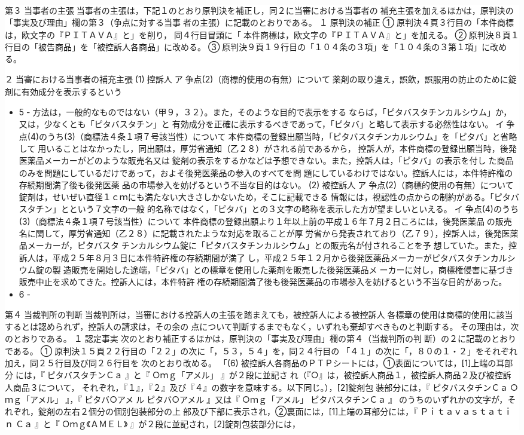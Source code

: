 第３ 当事者の主張 
 当事者の主張は，下記１のとおり原判決を補正し，同２に当審における当事者の
補充主張を加えるほかは，原判決の「事実及び理由」欄の第３（争点に対する当事
者の主張）に記載のとおりである。 
 １ 原判決の補正 
 ① 原判決４頁３行目の「本件商標は，欧文字の『ＰＩＴＡＶＡ』と」を削り，
同４行目冒頭に「 本件商標は，欧文字の『ＰＩＴＡＶＡ』と」を加える。 
 ② 原判決８頁１行目の「被告商品」を「被控訴人各商品」に改める。 
 ③ 原判決９頁１９行目の「１０４条の３項」を「１０４条の３第１項」に改め
る。 
 
 ２ 当審における当事者の補充主張 
  (1) 控訴人 
   ア 争点(2)（商標的使用の有無）について 
 薬剤の取り違え，誤飲，誤服用の防止のために錠剤に有効成分を表示するという
 - 5 - 
方法は，一般的なものではない（甲９，３２）。また，そのような目的で表示をする
ならば，「ピタバスタチンカルシウム」か，又は，少なくとも「ピタバスタチン」と
有効成分を正確に表示するべきであって，「ピタバ」と略して表示する必然性はない。 
   イ 争点(4)のうち(3)（商標法４条１項７号該当性）について 
 本件商標の登録出願当時，「ピタバスタチンカルシウム」を「ピタバ」と省略して
用いることはなかったし，同出願は，厚労省通知（乙２８）がされる前であるから，
控訴人が，本件商標の登録出願当時，後発医薬品メーカーがどのような販売名又は
錠剤の表示をするかなどは予想できない。また，控訴人は，「ピタバ」の表示を付し
た商品のみを問題にしているだけであって，およそ後発医薬品の参入のすべてを問
題にしているわけではない。控訴人には，本件特許権の存続期間満了後も後発医薬
品の市場参入を妨げるという不当な目的はない。 
  (2) 被控訴人 
   ア 争点(2)（商標的使用の有無）について 
 錠剤は，せいぜい直径１ｃｍにも満たない大きさしかないため，そこに記載できる
情報には，視認性の点からの制約がある。「ピタバスタチン」とという７文字の一般
的名称ではなく，「ピタバ」との３文字の略称を表示した方が望ましいといえる。 
   イ 争点(4)のうち(3)（商標法４条１項７号該当性）について 
 本件商標の登録出願より１年以上前の平成１６年７月２日ころには，後発医薬品
の販売名に関して，厚労省通知（乙２８）に記載されたような対応を取ることが厚
労省から発表されており（乙７９），控訴人は，後発医薬品メーカーが，ピタバスタ
チンカルシウム錠に「ピタバスタチンカルシウム」との販売名が付されることを予
想していた。また，控訴人は，平成２５年８月３日に本件特許権の存続期間が満了
し，平成２５年１２月から後発医薬品メーカーがピタバスタチンカルシウム錠の製
造販売を開始した途端，「ピタバ」との標章を使用した薬剤を販売した後発医薬品メ
ーカーに対し，商標権侵害に基づき販売中止を求めてきた。控訴人には，本件特許
権の存続期間満了後も後発医薬品の市場参入を妨げるという不当な目的があった。 
 - 6 - 
 
第４ 当裁判所の判断 
 当裁判所は，当審における控訴人の主張を踏まえても，被控訴人による被控訴人
各標章の使用は商標的使用に該当するとは認められず，控訴人の請求は，その余の
点について判断するまでもなく，いずれも棄却すべきものと判断する。 
 その理由は，次のとおりである。 
 １ 認定事実 
 次のとおり補正するほかは，原判決の「事実及び理由」欄の第４（当裁判所の判
断）の２に記載のとおりである。 
 ① 原判決１５頁２２行目の「２２」の次に「，５３，５４」を，同２４行目の
「４１」の次に「，８０の１・２」をそれぞれ加え，同２５行目及び同２６行目を
次のとおり改める。 
「(6) 被控訴人各商品のＰＴＰシートには，①表面については，[1]上端の耳部分
には，『 ピタバスタチンＣａ 』と『 ○ｍｇ「アメル」 』が２段に並記さ
れ（『○』は，被控訴人商品１，被控訴人商品２及び被控訴人商品３について，
それぞれ，『１』，『２』及び『４』の数字を意味する。以下同じ。），[2]錠剤包
装部分には，『 ピタバスタチンＣａ ○ｍｇ「アメル」 』，『 ピタバ○アメ
ル ピタバ○アメル 』又は『 ○ｍｇ「アメル」 ピタバスタチンＣａ 』
のうちのいずれかの文字が，それぞれ，錠剤の左右２個分の個別包装部分の上
部及び下部に表示され，②裏面には，[1]上端の耳部分には，『 Ｐｉｔａｖａｓｔａｔｉｎ 
Ｃａ 』と『 ○ｍｇ《ＡＭＥＬ》 』が２段に並記され，[2]錠剤包装部分には，